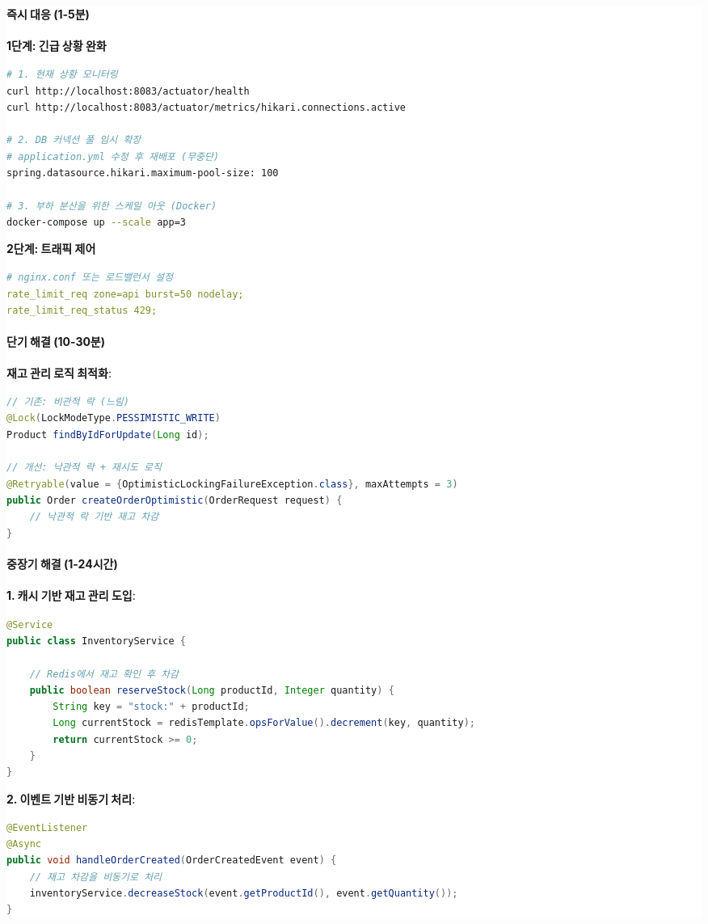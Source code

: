 #### 즉시 대응 (1-5분)

**1단계: 긴급 상황 완화**
```bash
# 1. 현재 상황 모니터링
curl http://localhost:8083/actuator/health
curl http://localhost:8083/actuator/metrics/hikari.connections.active

# 2. DB 커넥션 풀 임시 확장
# application.yml 수정 후 재배포 (무중단)
spring.datasource.hikari.maximum-pool-size: 100

# 3. 부하 분산을 위한 스케일 아웃 (Docker)
docker-compose up --scale app=3
```

**2단계: 트래픽 제어**
```yaml
# nginx.conf 또는 로드밸런서 설정
rate_limit_req zone=api burst=50 nodelay;
rate_limit_req_status 429;
```

#### 단기 해결 (10-30분)

**재고 관리 로직 최적화**:
```java
// 기존: 비관적 락 (느림)
@Lock(LockModeType.PESSIMISTIC_WRITE)
Product findByIdForUpdate(Long id);

// 개선: 낙관적 락 + 재시도 로직
@Retryable(value = {OptimisticLockingFailureException.class}, maxAttempts = 3)
public Order createOrderOptimistic(OrderRequest request) {
    // 낙관적 락 기반 재고 차감
}
```

#### 중장기 해결 (1-24시간)

**1. 캐시 기반 재고 관리 도입**:
```java
@Service
public class InventoryService {
    
    // Redis에서 재고 확인 후 차감
    public boolean reserveStock(Long productId, Integer quantity) {
        String key = "stock:" + productId;
        Long currentStock = redisTemplate.opsForValue().decrement(key, quantity);
        return currentStock >= 0;
    }
}
```

**2. 이벤트 기반 비동기 처리**:
```java
@EventListener
@Async
public void handleOrderCreated(OrderCreatedEvent event) {
    // 재고 차감을 비동기로 처리
    inventoryService.decreaseStock(event.getProductId(), event.getQuantity());
}
```
